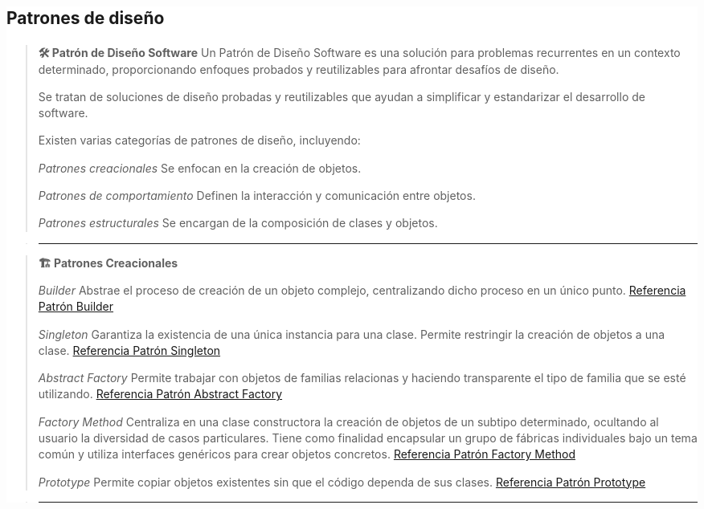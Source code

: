 
## Patrones de diseño

> **🛠️ Patrón de Diseño Software**
> Un Patrón de Diseño Software es una solución para problemas recurrentes en un contexto determinado, proporcionando enfoques probados y reutilizables para afrontar desafíos de diseño.
> 
> Se tratan de soluciones de diseño probadas y reutilizables que ayudan a simplificar y estandarizar el desarrollo de software.
> 
> Existen varias categorías de patrones de diseño, incluyendo:
> 
> *Patrones creacionales*
> Se enfocan en la creación de objetos.
> 
> *Patrones de comportamiento*
> Definen la interacción y comunicación entre objetos.
> 
> *Patrones estructurales*
> Se encargan de la composición de clases y objetos.

> ---

> **🏗️ Patrones Creacionales**
> 
> *Builder*
> Abstrae el proceso de creación de un objeto complejo, centralizando dicho proceso en un único punto.
> [Referencia Patrón Builder](https://refactoring.guru/es/design-patterns/builder)
> 
> *Singleton*
> Garantiza la existencia de una única instancia para una clase. Permite restringir la creación de objetos a una clase.
> [Referencia Patrón Singleton](https://refactoring.guru/es/design-patterns/singleton)
> 
> *Abstract Factory*
> Permite trabajar con objetos de familias relacionas y haciendo transparente el tipo de familia que se esté utilizando.
> [Referencia Patrón Abstract Factory](https://refactoring.guru/es/design-patterns/abstract-factory)
> 
> *Factory Method*
> Centraliza en una clase constructora la creación de objetos de un subtipo determinado, ocultando al usuario la diversidad de casos particulares. Tiene como finalidad encapsular un grupo de fábricas individuales bajo un tema común y utiliza interfaces genéricos para crear objetos concretos.
> [Referencia Patrón Factory Method](https://refactoring.guru/es/design-patterns/factory-method)
> 
> *Prototype*
> Permite copiar objetos existentes sin que el código dependa de sus clases.
> [Referencia Patrón Prototype](https://refactoring.guru/es/design-patterns/prototype)

> ---
